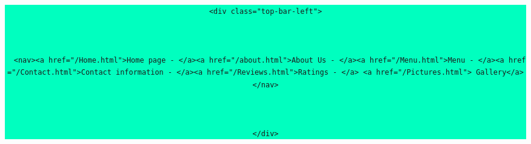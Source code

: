   <link rel="stylesheet" href="https://cdn.jsdelivr.net/foundation/6.2.4/foundation.min.css">



  <link rel="stylesheet" href="styles/style.processed.css">



  <style>



    body {



      background-color: rgb(0, 255, 191);



    }







    h1 {



      text-align: center;



    }



  </style>



</head>







<body>



  <header class="top-bar site-header">



    <div class="top-bar-left">



      <nav><a href="/Home.html">Home page - </a><a href="/about.html">About Us - </a><a href="/Menu.html">Menu - </a><a href="/Contact.html">Contact information - </a><a href="/Reviews.html">Ratings - </a> <a href="/Pictures.html"> Gallery</a></nav>



    </div>



  </header>

